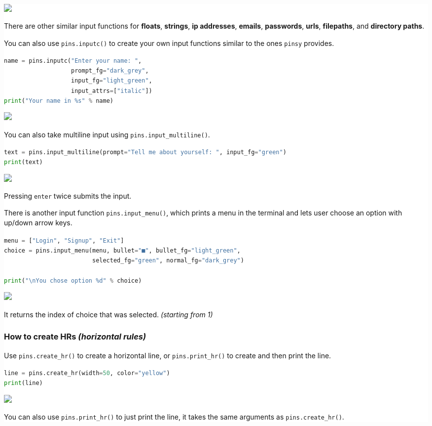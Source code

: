 ![](assets/20241105_212352_input_question.gif)

There are other similar input functions for **floats**, **strings**, **ip addresses**, **emails**, **passwords**, **urls**, **filepaths**, and **directory paths**.

You can also use `pins.inputc()` to create your own input functions similar to the ones `pinsy` provides.

```python
name = pins.inputc("Enter your name: ",
                   prompt_fg="dark_grey",
                   input_fg="light_green",
                   input_attrs=["italic"])
print("Your name in %s" % name)
```

![](assets/20241105_232755_inputc.gif)

You can also take multiline input using `pins.input_multiline()`.

```python
text = pins.input_multiline(prompt="Tell me about yourself: ", input_fg="green")
print(text)
```

![](assets/20241105_234448_input_multiline.gif)

Pressing `enter` twice submits the input.

There is another input function `pins.input_menu()`, which prints a menu in the terminal and lets user choose an option with up/down arrow keys.

```python
menu = ["Login", "Signup", "Exit"]
choice = pins.input_menu(menu, bullet="■", bullet_fg="light_green",
                         selected_fg="green", normal_fg="dark_grey")
  
print("\nYou chose option %d" % choice)
```

![](assets/20241106_000000_menu.gif)

It returns the index of choice that was selected. *(starting from 1)*

### How to create HRs *(horizontal rules)*

Use `pins.create_hr()` to create a horizontal line, or `pins.print_hr()` to create and then print the line.

```py
line = pins.create_hr(width=50, color="yellow")
print(line)
```

![](assets/20241105_164513_line.png)

You can also use `pins.print_hr()` to just print the line, it takes the same arguments as `pins.create_hr()`.
